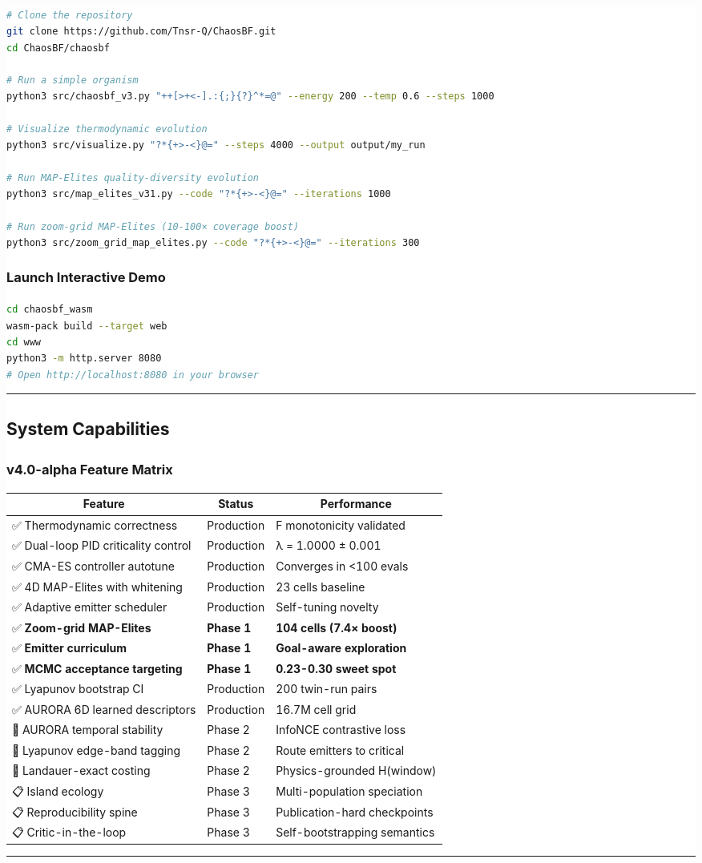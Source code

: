 ```bash
# Clone the repository
git clone https://github.com/Tnsr-Q/ChaosBF.git
cd ChaosBF/chaosbf

# Run a simple organism
python3 src/chaosbf_v3.py "++[>+<-].:{;}{?}^*=@" --energy 200 --temp 0.6 --steps 1000

# Visualize thermodynamic evolution
python3 src/visualize.py "?*{+>-<}@=" --steps 4000 --output output/my_run

# Run MAP-Elites quality-diversity evolution
python3 src/map_elites_v31.py --code "?*{+>-<}@=" --iterations 1000

# Run zoom-grid MAP-Elites (10-100× coverage boost)
python3 src/zoom_grid_map_elites.py --code "?*{+>-<}@=" --iterations 300
```

### Launch Interactive Demo

```bash
cd chaosbf_wasm
wasm-pack build --target web
cd www
python3 -m http.server 8080
# Open http://localhost:8080 in your browser
```

---

## System Capabilities

### v4.0-alpha Feature Matrix

| Feature | Status | Performance |
|---------|--------|-------------|
| ✅ Thermodynamic correctness | Production | F monotonicity validated |
| ✅ Dual-loop PID criticality control | Production | λ = 1.0000 ± 0.001 |
| ✅ CMA-ES controller autotune | Production | Converges in <100 evals |
| ✅ 4D MAP-Elites with whitening | Production | 23 cells baseline |
| ✅ Adaptive emitter scheduler | Production | Self-tuning novelty |
| ✅ **Zoom-grid MAP-Elites** | **Phase 1** | **104 cells (7.4× boost)** |
| ✅ **Emitter curriculum** | **Phase 1** | **Goal-aware exploration** |
| ✅ **MCMC acceptance targeting** | **Phase 1** | **0.23-0.30 sweet spot** |
| ✅ Lyapunov bootstrap CI | Production | 200 twin-run pairs |
| ✅ AURORA 6D learned descriptors | Production | 16.7M cell grid |
| 🚧 AURORA temporal stability | Phase 2 | InfoNCE contrastive loss |
| 🚧 Lyapunov edge-band tagging | Phase 2 | Route emitters to critical |
| 🚧 Landauer-exact costing | Phase 2 | Physics-grounded H(window) |
| 📋 Island ecology | Phase 3 | Multi-population speciation |
| 📋 Reproducibility spine | Phase 3 | Publication-hard checkpoints |
| 📋 Critic-in-the-loop | Phase 3 | Self-bootstrapping semantics |

---